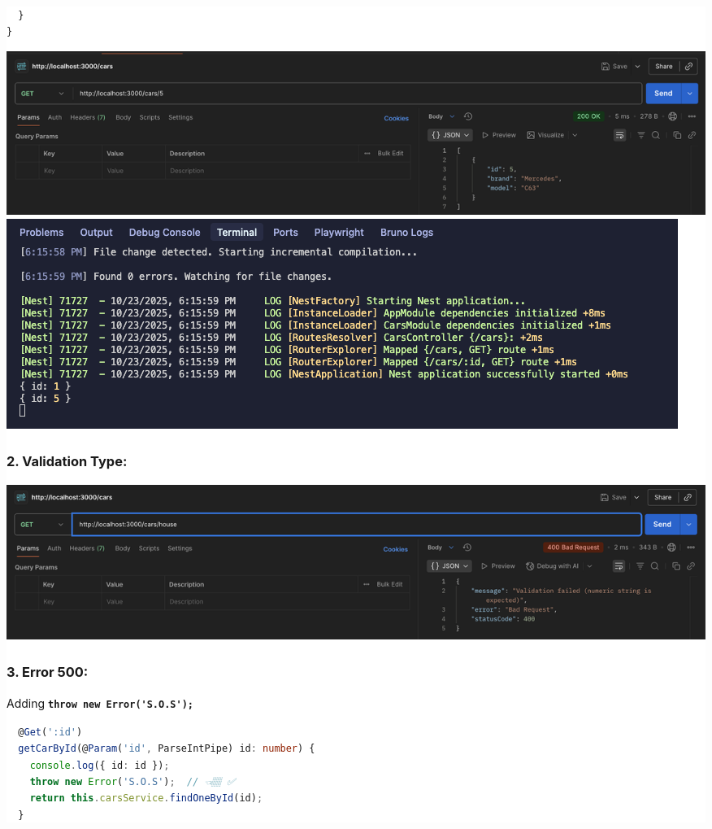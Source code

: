 ```ts
  }
}
```

<img src="./img/section03-lecture038-001.png">
<img src="./img/section03-lecture038-002.png">

### 2. Validation Type:
<img src="./img/section03-lecture038-003.png">

### 3. Error 500:

Adding **`throw new Error('S.O.S');`**
```ts
  @Get(':id')
  getCarById(@Param('id', ParseIntPipe) id: number) {
    console.log({ id: id });
    throw new Error('S.O.S');  // 👈🏽 ✅
    return this.carsService.findOneById(id);
  }
```